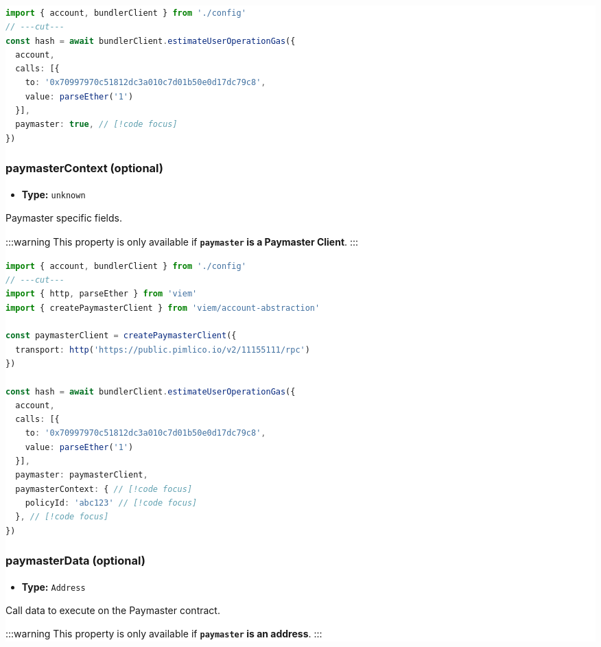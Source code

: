 ```ts twoslash
import { account, bundlerClient } from './config'
// ---cut---
const hash = await bundlerClient.estimateUserOperationGas({
  account,
  calls: [{
    to: '0x70997970c51812dc3a010c7d01b50e0d17dc79c8',
    value: parseEther('1')
  }],
  paymaster: true, // [!code focus]
})
```

### paymasterContext (optional)

- **Type:** `unknown`

Paymaster specific fields.

:::warning
This property is only available if **`paymaster` is a Paymaster Client**.
:::

```ts twoslash
import { account, bundlerClient } from './config'
// ---cut---
import { http, parseEther } from 'viem'
import { createPaymasterClient } from 'viem/account-abstraction'

const paymasterClient = createPaymasterClient({
  transport: http('https://public.pimlico.io/v2/11155111/rpc')
})

const hash = await bundlerClient.estimateUserOperationGas({
  account,
  calls: [{
    to: '0x70997970c51812dc3a010c7d01b50e0d17dc79c8',
    value: parseEther('1')
  }],
  paymaster: paymasterClient,
  paymasterContext: { // [!code focus]
    policyId: 'abc123' // [!code focus]
  }, // [!code focus]
})
```

### paymasterData (optional)

- **Type:** `Address`

Call data to execute on the Paymaster contract.

:::warning
This property is only available if **`paymaster` is an address**.
:::
